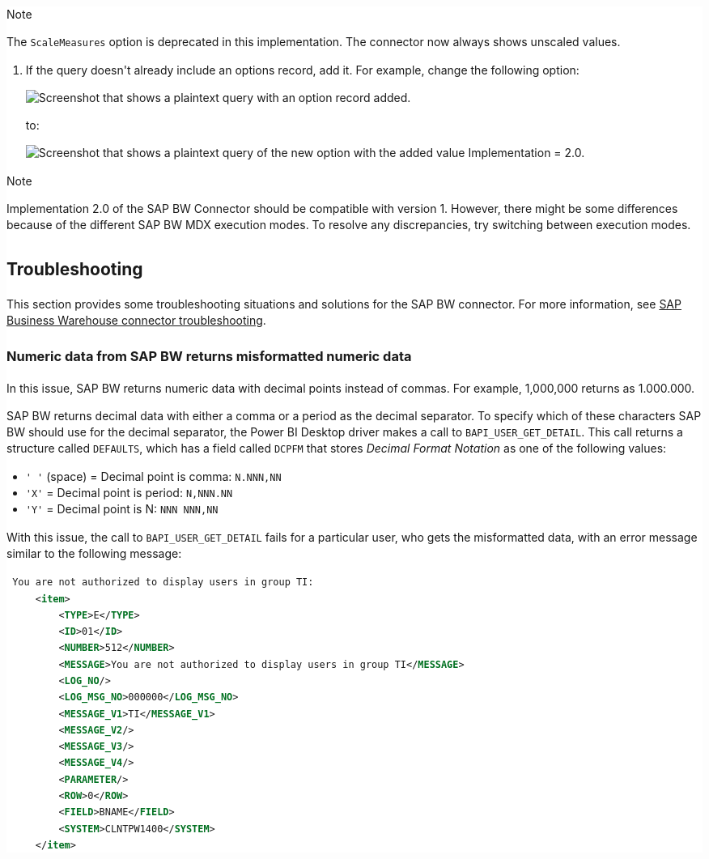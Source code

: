    >[!NOTE]
   >The `ScaleMeasures` option is deprecated in this implementation. The connector now always shows unscaled values.

1. If the query doesn't already include an options record, add it. For example, change the following option:

   ![Screenshot that shows a plaintext query with an option record added.](media/desktop-sap-bw-connector/sap_bw_11.png)

   to:

   ![Screenshot that shows a plaintext query of the new option with the added value Implementation = 2.0.](media/desktop-sap-bw-connector/sap_bw_12.png)

>[!NOTE]
>Implementation 2.0 of the SAP BW Connector should be compatible with version 1. However, there might be some differences because of the different SAP BW MDX execution modes. To resolve any discrepancies, try switching between execution modes.

## Troubleshooting

This section provides some troubleshooting situations and solutions for the SAP BW connector. For more information, see [SAP Business Warehouse connector troubleshooting](/power-query/connectors/sap-bw/sap-bw-troubleshooting).

### Numeric data from SAP BW returns misformatted numeric data

In this issue, SAP BW returns numeric data with decimal points instead of commas. For example, 1,000,000 returns as 1.000.000.

SAP BW returns decimal data with either a comma or a period as the decimal separator. To specify which of these characters SAP BW should use for the decimal separator, the Power BI Desktop driver makes a call to `BAPI_USER_GET_DETAIL`. This call returns a structure called `DEFAULTS`, which has a field called `DCPFM` that stores *Decimal Format Notation* as one of the following values:

- `' '` (space) = Decimal point is comma: `N.NNN,NN`
- `'X'` = Decimal point is period: `N,NNN.NN`
- `'Y'` = Decimal point is N: `NNN NNN,NN`

With this issue, the call to `BAPI_USER_GET_DETAIL` fails for a particular user, who gets the misformatted data, with an error message similar to the following message:

```xml
 You are not authorized to display users in group TI:
     <item>
         <TYPE>E</TYPE>
         <ID>01</ID>
         <NUMBER>512</NUMBER>
         <MESSAGE>You are not authorized to display users in group TI</MESSAGE>
         <LOG_NO/>
         <LOG_MSG_NO>000000</LOG_MSG_NO>
         <MESSAGE_V1>TI</MESSAGE_V1>
         <MESSAGE_V2/>
         <MESSAGE_V3/>
         <MESSAGE_V4/>
         <PARAMETER/>
         <ROW>0</ROW>
         <FIELD>BNAME</FIELD>
         <SYSTEM>CLNTPW1400</SYSTEM>
     </item>
```
